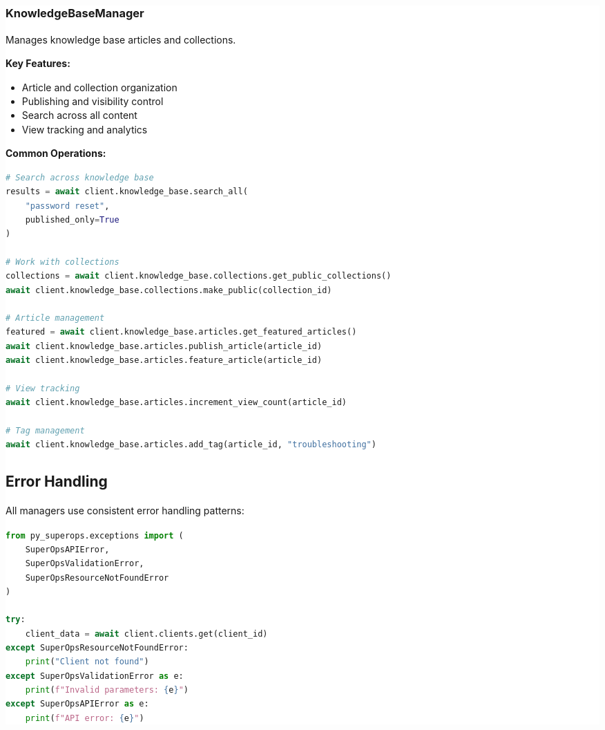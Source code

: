 ### KnowledgeBaseManager
Manages knowledge base articles and collections.

**Key Features:**
- Article and collection organization
- Publishing and visibility control
- Search across all content
- View tracking and analytics

**Common Operations:**
```python
# Search across knowledge base
results = await client.knowledge_base.search_all(
    "password reset",
    published_only=True
)

# Work with collections
collections = await client.knowledge_base.collections.get_public_collections()
await client.knowledge_base.collections.make_public(collection_id)

# Article management
featured = await client.knowledge_base.articles.get_featured_articles()
await client.knowledge_base.articles.publish_article(article_id)
await client.knowledge_base.articles.feature_article(article_id)

# View tracking
await client.knowledge_base.articles.increment_view_count(article_id)

# Tag management
await client.knowledge_base.articles.add_tag(article_id, "troubleshooting")
```

## Error Handling

All managers use consistent error handling patterns:

```python
from py_superops.exceptions import (
    SuperOpsAPIError,
    SuperOpsValidationError,
    SuperOpsResourceNotFoundError
)

try:
    client_data = await client.clients.get(client_id)
except SuperOpsResourceNotFoundError:
    print("Client not found")
except SuperOpsValidationError as e:
    print(f"Invalid parameters: {e}")
except SuperOpsAPIError as e:
    print(f"API error: {e}")
```
